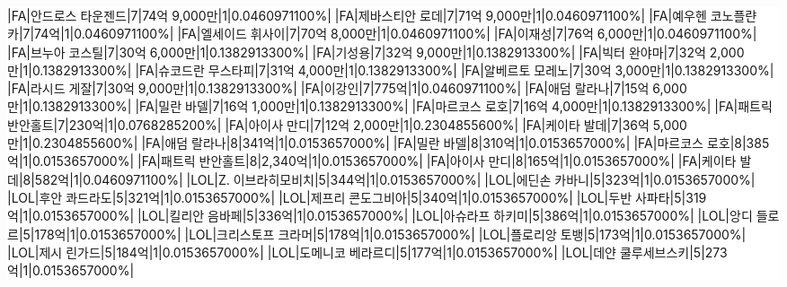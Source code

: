 |FA|안드로스 타운젠드|7|74억 9,000만|1|0.0460971100%|
|FA|제바스티안 로데|7|71억 9,000만|1|0.0460971100%|
|FA|예우헨 코노플랸카|7|74억|1|0.0460971100%|
|FA|엘세이드 휘사이|7|70억 8,000만|1|0.0460971100%|
|FA|이재성|7|76억 6,000만|1|0.0460971100%|
|FA|브누아 코스틸|7|30억 6,000만|1|0.1382913300%|
|FA|기성용|7|32억 9,000만|1|0.1382913300%|
|FA|빅터 완야마|7|32억 2,000만|1|0.1382913300%|
|FA|슈코드란 무스타피|7|31억 4,000만|1|0.1382913300%|
|FA|알베르토 모레노|7|30억 3,000만|1|0.1382913300%|
|FA|라시드 게잘|7|30억 9,000만|1|0.1382913300%|
|FA|이강인|7|775억|1|0.0460971100%|
|FA|애덤 랄라나|7|15억 6,000만|1|0.1382913300%|
|FA|밀란 바델|7|16억 1,000만|1|0.1382913300%|
|FA|마르코스 로호|7|16억 4,000만|1|0.1382913300%|
|FA|패트릭 반안홀트|7|230억|1|0.0768285200%|
|FA|아이사 만디|7|12억 2,000만|1|0.2304855600%|
|FA|케이타 발데|7|36억 5,000만|1|0.2304855600%|
|FA|애덤 랄라나|8|341억|1|0.0153657000%|
|FA|밀란 바델|8|310억|1|0.0153657000%|
|FA|마르코스 로호|8|385억|1|0.0153657000%|
|FA|패트릭 반안홀트|8|2,340억|1|0.0153657000%|
|FA|아이사 만디|8|165억|1|0.0153657000%|
|FA|케이타 발데|8|582억|1|0.0460971100%|
|LOL|Z. 이브라히모비치|5|344억|1|0.0153657000%|
|LOL|에딘손 카바니|5|323억|1|0.0153657000%|
|LOL|후안 콰드라도|5|321억|1|0.0153657000%|
|LOL|제프리 콘도그비아|5|340억|1|0.0153657000%|
|LOL|두반 사파타|5|319억|1|0.0153657000%|
|LOL|킬리안 음바페|5|336억|1|0.0153657000%|
|LOL|아슈라프 하키미|5|386억|1|0.0153657000%|
|LOL|앙디 들로르|5|178억|1|0.0153657000%|
|LOL|크리스토프 크라머|5|178억|1|0.0153657000%|
|LOL|플로리앙 토뱅|5|173억|1|0.0153657000%|
|LOL|제시 린가드|5|184억|1|0.0153657000%|
|LOL|도메니코 베라르디|5|177억|1|0.0153657000%|
|LOL|데얀 쿨루세브스키|5|273억|1|0.0153657000%|